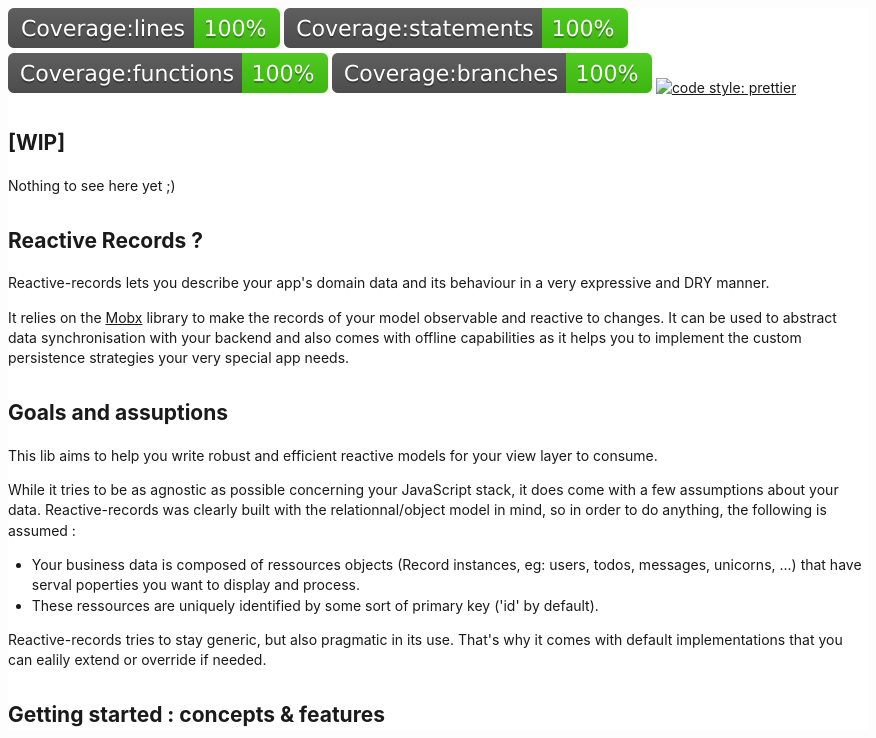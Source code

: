 ![Line coverage percent](https://raw.githubusercontent.com/ComicScrip/reactive-records/master/tests/coverage/badge-lines.svg?sanitize=true)
![Statements coverage percent](https://raw.githubusercontent.com/ComicScrip/reactive-records/master/tests/coverage/badge-statements.svg?sanitize=true)
![Function coverage percent](https://raw.githubusercontent.com/ComicScrip/reactive-records/master/tests/coverage/badge-functions.svg?sanitize=true)
![Branches coverage percent](https://raw.githubusercontent.com/ComicScrip/reactive-records/master/tests/coverage/badge-branches.svg?sanitize=true)
[![code style: prettier](https://img.shields.io/badge/code_style-prettier-ff69b4.svg?style=flat-square)](https://github.com/prettier/prettier)

## [WIP] 
Nothing to see here yet ;)

## Reactive Records ?

Reactive-records lets you describe your app's domain data and its behaviour in a very expressive and DRY manner. 

It relies on the [Mobx](https://mobx.js.org/) library to make the records of your model observable and reactive to changes.
It can be used to abstract data synchronisation with your backend 
and also comes with offline capabilities as it helps you to implement the custom persistence strategies your 
very special app needs.

## Goals and assuptions

This lib aims to help you write robust and efficient reactive models for your view layer to consume.

While it tries to be as agnostic as possible concerning your JavaScript stack, it does come with a few assumptions about your data. 
Reactive-records was clearly built with the relationnal/object model in mind, so in order to do anything, the following is assumed :
 - Your business data is composed of ressources objects (Record instances, eg: users, todos, messages, unicorns, ...)
 that have serval poperties you want to display and process. 
 - These ressources are uniquely identified by some sort of primary key ('id' by default).

Reactive-records tries to stay generic, but also pragmatic in its use. That's why it comes with default implementations
that you can ealily extend or override if needed. 

## Getting started : concepts & features
